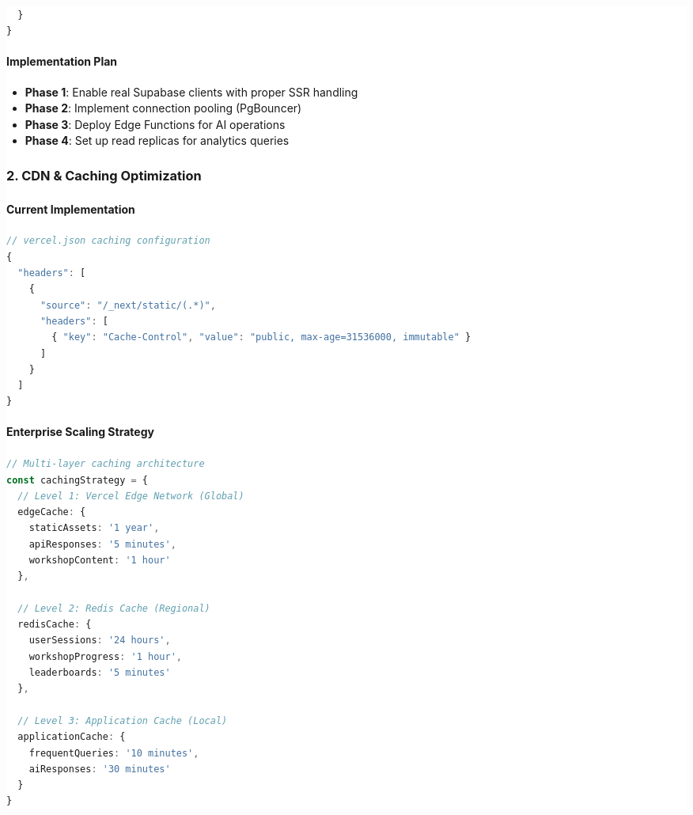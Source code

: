```typescript
  }
}
```

#### Implementation Plan
- **Phase 1**: Enable real Supabase clients with proper SSR handling
- **Phase 2**: Implement connection pooling (PgBouncer)
- **Phase 3**: Deploy Edge Functions for AI operations
- **Phase 4**: Set up read replicas for analytics queries

### 2. CDN & Caching Optimization

#### Current Implementation
```javascript
// vercel.json caching configuration
{
  "headers": [
    {
      "source": "/_next/static/(.*)",
      "headers": [
        { "key": "Cache-Control", "value": "public, max-age=31536000, immutable" }
      ]
    }
  ]
}
```

#### Enterprise Scaling Strategy
```typescript
// Multi-layer caching architecture
const cachingStrategy = {
  // Level 1: Vercel Edge Network (Global)
  edgeCache: {
    staticAssets: '1 year',
    apiResponses: '5 minutes',
    workshopContent: '1 hour'
  },
  
  // Level 2: Redis Cache (Regional)
  redisCache: {
    userSessions: '24 hours',
    workshopProgress: '1 hour',
    leaderboards: '5 minutes'
  },
  
  // Level 3: Application Cache (Local)
  applicationCache: {
    frequentQueries: '10 minutes',
    aiResponses: '30 minutes'
  }
}
```
